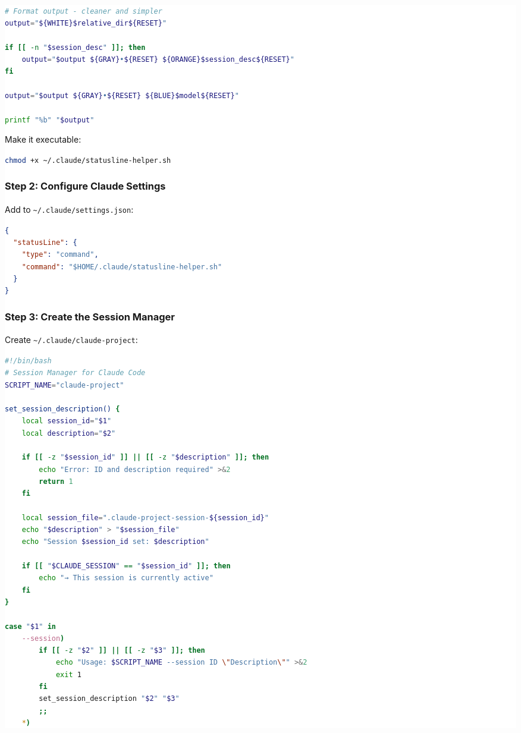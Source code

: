 ```bash
# Format output - cleaner and simpler
output="${WHITE}$relative_dir${RESET}"

if [[ -n "$session_desc" ]]; then
    output="$output ${GRAY}•${RESET} ${ORANGE}$session_desc${RESET}"
fi

output="$output ${GRAY}•${RESET} ${BLUE}$model${RESET}"

printf "%b" "$output"
```

Make it executable:
```bash
chmod +x ~/.claude/statusline-helper.sh
```

### Step 2: Configure Claude Settings

Add to `~/.claude/settings.json`:

```json
{
  "statusLine": {
    "type": "command",
    "command": "$HOME/.claude/statusline-helper.sh"
  }
}
```

### Step 3: Create the Session Manager

Create `~/.claude/claude-project`:

```bash
#!/bin/bash
# Session Manager for Claude Code
SCRIPT_NAME="claude-project"

set_session_description() {
    local session_id="$1"
    local description="$2"
    
    if [[ -z "$session_id" ]] || [[ -z "$description" ]]; then
        echo "Error: ID and description required" >&2
        return 1
    fi
    
    local session_file=".claude-project-session-${session_id}"
    echo "$description" > "$session_file"
    echo "Session $session_id set: $description"
    
    if [[ "$CLAUDE_SESSION" == "$session_id" ]]; then
        echo "→ This session is currently active"
    fi
}

case "$1" in
    --session)
        if [[ -z "$2" ]] || [[ -z "$3" ]]; then
            echo "Usage: $SCRIPT_NAME --session ID \"Description\"" >&2
            exit 1
        fi
        set_session_description "$2" "$3"
        ;;
    *)
```